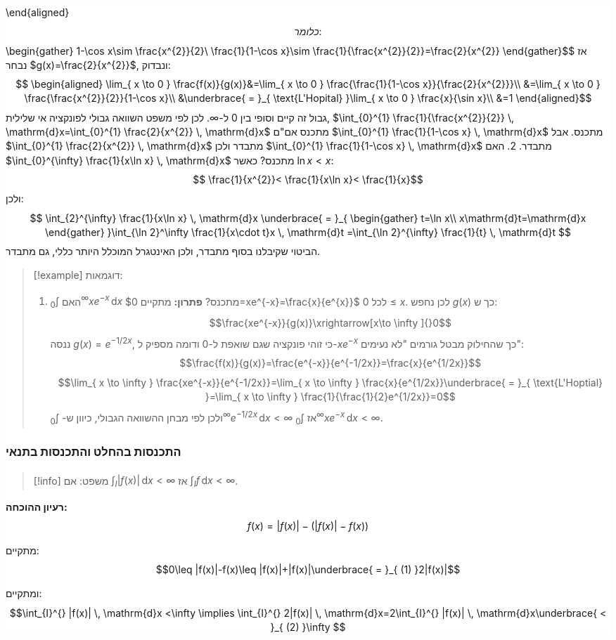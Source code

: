 \end{aligned}$$
	כלומר:
	$$ \begin{gather}
1-\cos x\sim \frac{x^{2}}{2}\\
\frac{1}{1-\cos x}\sim \frac{1}{\frac{x^{2}}{2}}=\frac{2}{x^{2}}
\end{gather}$$
	אז נבחר $g(x)=\frac{2}{x^{2}}$, ונבדוק:
	$$ \begin{aligned}
\lim_{ x \to 0 } \frac{f(x)}{g(x)}&=\lim_{ x \to 0 } \frac{\frac{1}{1-\cos x}}{\frac{2}{x^{2}}}\\
&=\lim_{ x \to 0 } \frac{\frac{x^{2}}{2}}{1-\cos x}\\
&\underbrace{ = }_{ \text{L'Hopital} }\lim_{ x \to 0 } \frac{x}{\sin x}\\
&=1
\end{aligned}$$
	גבול זה קיים וסופי בין $0$ ל-$\infty$.
	לכן לפי משפט השוואה גבולי לפונקציה אי שלילית, $\int_{0}^{1} \frac{1}{\frac{x^{2}}{2}} \, \mathrm{d}x=\int_{0}^{1} \frac{2}{x^{2}} \, \mathrm{d}x$ מתכנס אם"ם $\int_{0}^{1} \frac{1}{1-\cos x} \, \mathrm{d}x$ מתכנס. אבל $\int_{0}^{1} \frac{2}{x^{2}} \, \mathrm{d}x$ מתבדר ולכן $\int_{0}^{1} \frac{1}{1-\cos x} \, \mathrm{d}x$ מתבדר.
2. האם $\int_{0}^{\infty} \frac{1}{x\ln x} \, \mathrm{d}x$ מתכנס?
	כאשר $\ln x<x$:
	$$ \frac{1}{x^{2}}< \frac{1}{x\ln x}< \frac{1}{x}$$
	ולכן:
	$$ \int_{2}^{\infty} \frac{1}{x\ln x} \, \mathrm{d}x \underbrace{ = }_{ \begin{gather}
t=\ln x\\ x\mathrm{d}t=\mathrm{d}x
\end{gather} }\int_{\ln 2}^\infty \frac{1}{x\cdot t}x \, \mathrm{d}t =\int_{\ln 2}^{\infty} \frac{1}{t} \, \mathrm{d}t $$
	הביטוי שקיבלנו בסוף מתבדר, ולכן האינטגרל המוכלל היותר כללי, גם מתבדר.


>[!example] דוגמאות:
>1. האם $\int_{0}^{\infty} xe^{-x} \, \mathrm{d}x$ מתכנס?
>	**פתרון:**
>	מתקיים $0=xe^{-x}=\frac{x}{e^{x}}$ לכל $0\leq x$. לכן נחפש $g(x)$ כך ש:
>	$$\frac{xe^{-x}}{g(x)}\xrightarrow[x\to \infty ]{}0$$
>	ננסה $g(x)=e^{-1/2x}$, כי זוהי פונקציה שגם שואפת ל-$0$ ודומה מספיק ל-$xe^{-x}$ כך שהחילוק מבטל גורמים "לא נעימים":
>	$$\frac{f(x)}{g(x)}=\frac{e^{-x}}{e^{-1/2x}}=\frac{x}{e^{1/2x}}$$
>	$$\lim_{ x \to \infty }  \frac{xe^{-x}}{e^{-1/2x}}=\lim_{ x \to \infty } \frac{x}{e^{1/2x}}\underbrace{ = }_{ \text{L'Hoptial} }=\lim_{ x \to \infty } \frac{1}{\frac{1}{2}e^{1/2x}}=0$$
> ולכן לפי מבחן ההשוואה הגבולי, כיוון ש- $\int_{0}^{\infty} e^{-1/2x} \, \mathrm{d}x<\infty$ אז $\int_{0}^{\infty} xe^{-x} \, \mathrm{d}x<\infty$.

### התכנסות בהחלט והתכנסות בתנאי
>[!info] משפט:
>אם $\int_{I}^{} |f(x)| \, \mathrm{d}x<\infty$ אז $\int_{I}^{} f \, \mathrm{d}x<\infty$.

**רעיון ההוכחה:**
$$f(x)=|f(x)|-(|f(x)|-f(x))$$

מתקיים:
$$0\leq |f(x)|-f(x)\leq |f(x)|+|f(x)|\underbrace{ = }_{ (1) }2|f(x)|$$

ומתקיים:
$$\int_{I}^{} |f(x)| \, \mathrm{d}x <\infty  \implies \int_{I}^{} 2|f(x)| \, \mathrm{d}x=2\int_{I}^{} |f(x)| \, \mathrm{d}x\underbrace{ < }_{ (2) }\infty   $$
